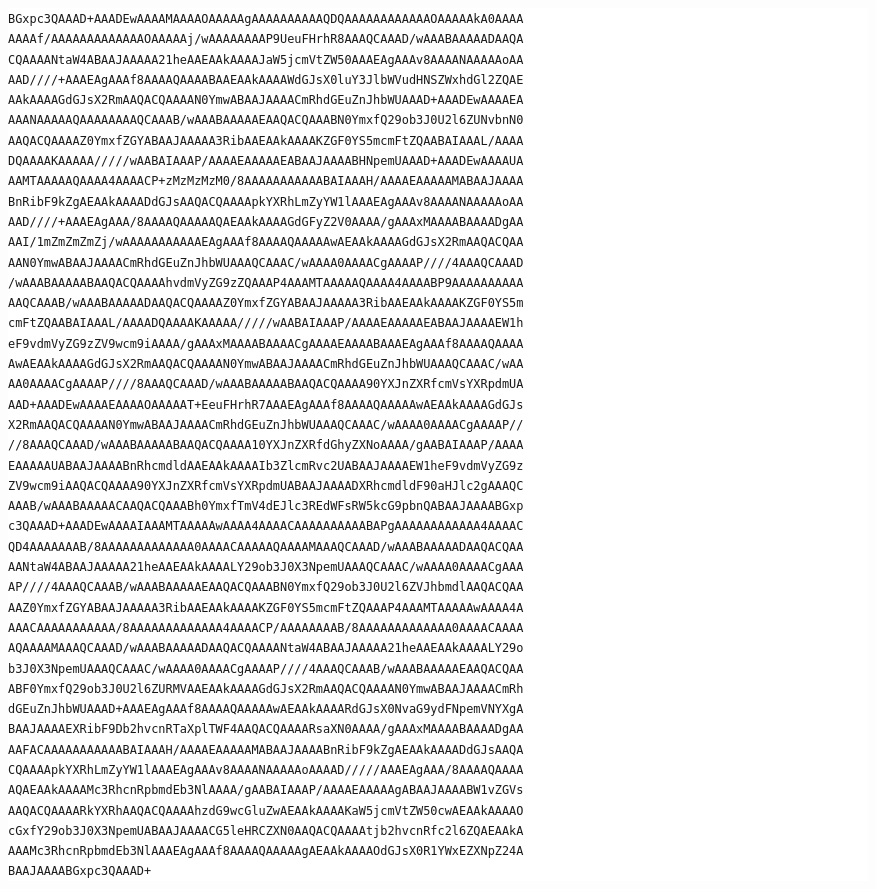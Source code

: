    BGxpc3QAAAD+AAADEwAAAAMAAAAOAAAAAgAAAAAAAAAAQDQAAAAAAAAAAAAOAAAAAkA0AAAA
    AAAAf/AAAAAAAAAAAAAOAAAAAj/wAAAAAAAAP9UeuFHrhR8AAAQCAAAD/wAAABAAAAADAAQA
    CQAAAANtaW4ABAAJAAAAA21heAAEAAkAAAAJaW5jcmVtZW50AAAEAgAAAv8AAAANAAAAAoAA
    AAD////+AAAEAgAAAf8AAAAQAAAABAAEAAkAAAAWdGJsX0luY3JlbWVudHNSZWxhdGl2ZQAE
    AAkAAAAGdGJsX2RmAAQACQAAAAN0YmwABAAJAAAACmRhdGEuZnJhbWUAAAD+AAADEwAAAAEA
    AAANAAAAAQAAAAAAAAQCAAAB/wAAABAAAAAEAAQACQAAABN0YmxfQ29ob3J0U2l6ZUNvbnN0
    AAQACQAAAAZ0YmxfZGYABAAJAAAAA3RibAAEAAkAAAAKZGF0YS5mcmFtZQAABAIAAAL/AAAA
    DQAAAAKAAAAA/////wAABAIAAAP/AAAAEAAAAAEABAAJAAAABHNpemUAAAD+AAADEwAAAAUA
    AAMTAAAAAQAAAA4AAAACP+zMzMzMzM0/8AAAAAAAAAAABAIAAAH/AAAAEAAAAAMABAAJAAAA
    BnRibF9kZgAEAAkAAAADdGJsAAQACQAAAApkYXRhLmZyYW1lAAAEAgAAAv8AAAANAAAAAoAA
    AAD////+AAAEAgAAA/8AAAAQAAAAAQAEAAkAAAAGdGFyZ2V0AAAA/gAAAxMAAAABAAAADgAA
    AAI/1mZmZmZmZj/wAAAAAAAAAAAEAgAAAf8AAAAQAAAAAwAEAAkAAAAGdGJsX2RmAAQACQAA
    AAN0YmwABAAJAAAACmRhdGEuZnJhbWUAAAQCAAAC/wAAAA0AAAACgAAAAP////4AAAQCAAAD
    /wAAABAAAAABAAQACQAAAAhvdmVyZG9zZQAAAP4AAAMTAAAAAQAAAA4AAAABP9AAAAAAAAAA
    AAQCAAAB/wAAABAAAAADAAQACQAAAAZ0YmxfZGYABAAJAAAAA3RibAAEAAkAAAAKZGF0YS5m
    cmFtZQAABAIAAAL/AAAADQAAAAKAAAAA/////wAABAIAAAP/AAAAEAAAAAEABAAJAAAAEW1h
    eF9vdmVyZG9zZV9wcm9iAAAA/gAAAxMAAAABAAAACgAAAAEAAAABAAAEAgAAAf8AAAAQAAAA
    AwAEAAkAAAAGdGJsX2RmAAQACQAAAAN0YmwABAAJAAAACmRhdGEuZnJhbWUAAAQCAAAC/wAA
    AA0AAAACgAAAAP////8AAAQCAAAD/wAAABAAAAABAAQACQAAAA90YXJnZXRfcmVsYXRpdmUA
    AAD+AAADEwAAAAEAAAAOAAAAAT+EeuFHrhR7AAAEAgAAAf8AAAAQAAAAAwAEAAkAAAAGdGJs
    X2RmAAQACQAAAAN0YmwABAAJAAAACmRhdGEuZnJhbWUAAAQCAAAC/wAAAA0AAAACgAAAAP//
    //8AAAQCAAAD/wAAABAAAAABAAQACQAAAA10YXJnZXRfdGhyZXNoAAAA/gAABAIAAAP/AAAA
    EAAAAAUABAAJAAAABnRhcmdldAAEAAkAAAAIb3ZlcmRvc2UABAAJAAAAEW1heF9vdmVyZG9z
    ZV9wcm9iAAQACQAAAA90YXJnZXRfcmVsYXRpdmUABAAJAAAADXRhcmdldF90aHJlc2gAAAQC
    AAAB/wAAABAAAAACAAQACQAAABh0YmxfTmV4dEJlc3REdWFsRW5kcG9pbnQABAAJAAAABGxp
    c3QAAAD+AAADEwAAAAIAAAMTAAAAAwAAAA4AAAACAAAAAAAAAABAPgAAAAAAAAAAAA4AAAAC
    QD4AAAAAAAB/8AAAAAAAAAAAAA0AAAACAAAAAQAAAAMAAAQCAAAD/wAAABAAAAADAAQACQAA
    AANtaW4ABAAJAAAAA21heAAEAAkAAAALY29ob3J0X3NpemUAAAQCAAAC/wAAAA0AAAACgAAA
    AP////4AAAQCAAAB/wAAABAAAAAEAAQACQAAABN0YmxfQ29ob3J0U2l6ZVJhbmdlAAQACQAA
    AAZ0YmxfZGYABAAJAAAAA3RibAAEAAkAAAAKZGF0YS5mcmFtZQAAAP4AAAMTAAAAAwAAAA4A
    AAACAAAAAAAAAAA/8AAAAAAAAAAAAA4AAAACP/AAAAAAAAB/8AAAAAAAAAAAAA0AAAACAAAA
    AQAAAAMAAAQCAAAD/wAAABAAAAADAAQACQAAAANtaW4ABAAJAAAAA21heAAEAAkAAAALY29o
    b3J0X3NpemUAAAQCAAAC/wAAAA0AAAACgAAAAP////4AAAQCAAAB/wAAABAAAAAEAAQACQAA
    ABF0YmxfQ29ob3J0U2l6ZURMVAAEAAkAAAAGdGJsX2RmAAQACQAAAAN0YmwABAAJAAAACmRh
    dGEuZnJhbWUAAAD+AAAEAgAAAf8AAAAQAAAAAwAEAAkAAAARdGJsX0NvaG9ydFNpemVNYXgA
    BAAJAAAAEXRibF9Db2hvcnRTaXplTWF4AAQACQAAAARsaXN0AAAA/gAAAxMAAAABAAAADgAA
    AAFACAAAAAAAAAAABAIAAAH/AAAAEAAAAAMABAAJAAAABnRibF9kZgAEAAkAAAADdGJsAAQA
    CQAAAApkYXRhLmZyYW1lAAAEAgAAAv8AAAANAAAAAoAAAAD/////AAAEAgAAA/8AAAAQAAAA
    AQAEAAkAAAAMc3RhcnRpbmdEb3NlAAAA/gAABAIAAAP/AAAAEAAAAAgABAAJAAAABW1vZGVs
    AAQACQAAAARkYXRhAAQACQAAAAhzdG9wcGluZwAEAAkAAAAKaW5jcmVtZW50cwAEAAkAAAAO
    cGxfY29ob3J0X3NpemUABAAJAAAACG5leHRCZXN0AAQACQAAAAtjb2hvcnRfc2l6ZQAEAAkA
    AAAMc3RhcnRpbmdEb3NlAAAEAgAAAf8AAAAQAAAAAgAEAAkAAAAOdGJsX0R1YWxEZXNpZ24A
    BAAJAAAABGxpc3QAAAD+

